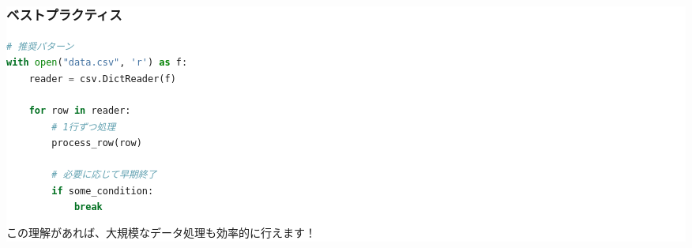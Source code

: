 ### ベストプラクティス
```python
# 推奨パターン
with open("data.csv", 'r') as f:
    reader = csv.DictReader(f)
    
    for row in reader:
        # 1行ずつ処理
        process_row(row)
        
        # 必要に応じて早期終了
        if some_condition:
            break
```

この理解があれば、大規模なデータ処理も効率的に行えます！
